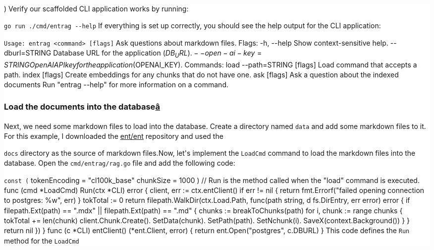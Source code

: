)
Verify our scaffolded CLI application works by running:

`go run ./cmd/entrag --help`
If everything is set up correctly, you should see the help output for the CLI application:

`Usage: entrag <command> [flags]`
Ask questions about markdown files.
Flags:
-h, --help Show context-sensitive help.
--dburl=STRING Database URL for the application ($DB_URL).
--open-ai-key=STRING OpenAI API key for the application ($OPENAI_KEY).
Commands:
load --path=STRING [flags]
Load command that accepts a path.
index [flags]
Create embeddings for any chunks that do not have one.
ask <text> [flags]
Ask a question about the indexed documents
Run "entrag <command> --help" for more information on a command.
### Load the documents into the database[â](#load-the-documents-into-the-database)
Next, we need some markdown files to load into the database. Create a directory named `data`
and add some markdown files
to it. For this example, I downloaded the [ ent/ent](https://github.com/ent/ent) repository and used the

`docs`
directory
as the source of markdown files.Now, let's implement the `LoadCmd`
command to load the markdown files into the database. Open the `cmd/entrag/rag.go`
file
and add the following code:

`const (`
tokenEncoding = "cl100k_base"
chunkSize = 1000
)
// Run is the method called when the "load" command is executed.
func (cmd *LoadCmd) Run(ctx *CLI) error {
client, err := ctx.entClient()
if err != nil {
return fmt.Errorf("failed opening connection to postgres: %w", err)
}
tokTotal := 0
return filepath.WalkDir(ctx.Load.Path, func(path string, d fs.DirEntry, err error) error {
if filepath.Ext(path) == ".mdx" || filepath.Ext(path) == ".md" {
chunks := breakToChunks(path)
for i, chunk := range chunks {
tokTotal += len(chunk)
client.Chunk.Create().
SetData(chunk).
SetPath(path).
SetNchunk(i).
SaveX(context.Background())
}
}
return nil
})
}
func (c *CLI) entClient() (*ent.Client, error) {
return ent.Open("postgres", c.DBURL)
}
This code defines the `Run`
method for the `LoadCmd`